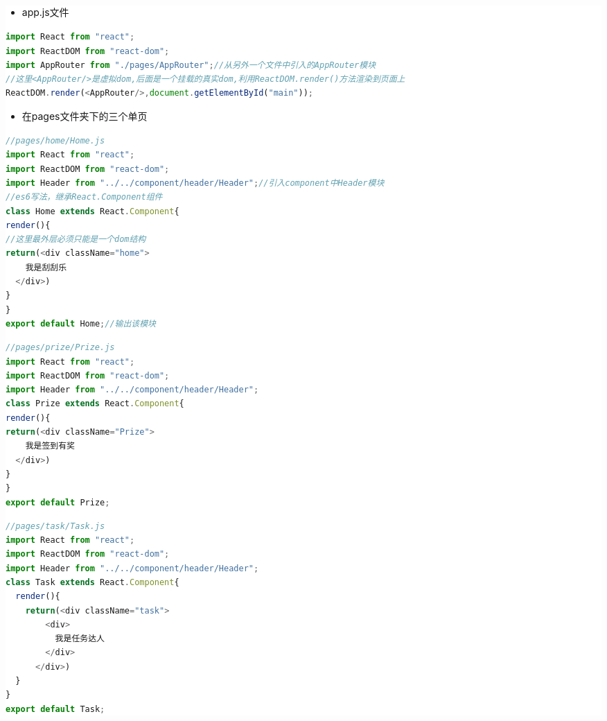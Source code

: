 * app.js文件

```javascript
import React from "react";
import ReactDOM from "react-dom";
import AppRouter from "./pages/AppRouter";//从另外一个文件中引入的AppRouter模块
//这里<AppRouter/>是虚拟dom,后面是一个挂载的真实dom,利用ReactDOM.render()方法渲染到页面上
ReactDOM.render(<AppRouter/>,document.getElementById("main"));
```

* 在pages文件夹下的三个单页

```javascript
//pages/home/Home.js
import React from "react";
import ReactDOM from "react-dom";
import Header from "../../component/header/Header";//引入component中Header模块
//es6写法，继承React.Component组件
class Home extends React.Component{
render(){
//这里最外层必须只能是一个dom结构
return(<div className="home"> 
    我是刮刮乐
  </div>)
}
}
export default Home;//输出该模块
```

```javascript
//pages/prize/Prize.js
import React from "react";
import ReactDOM from "react-dom";
import Header from "../../component/header/Header";
class Prize extends React.Component{
render(){
return(<div className="Prize">
    我是签到有奖
  </div>)
}
}
export default Prize;
```

```javascript
//pages/task/Task.js
import React from "react";
import ReactDOM from "react-dom";
import Header from "../../component/header/Header";
class Task extends React.Component{
  render(){
    return(<div className="task">
        <div>
          我是任务达人
        </div>
      </div>)
  }
}
export default Task;
```
